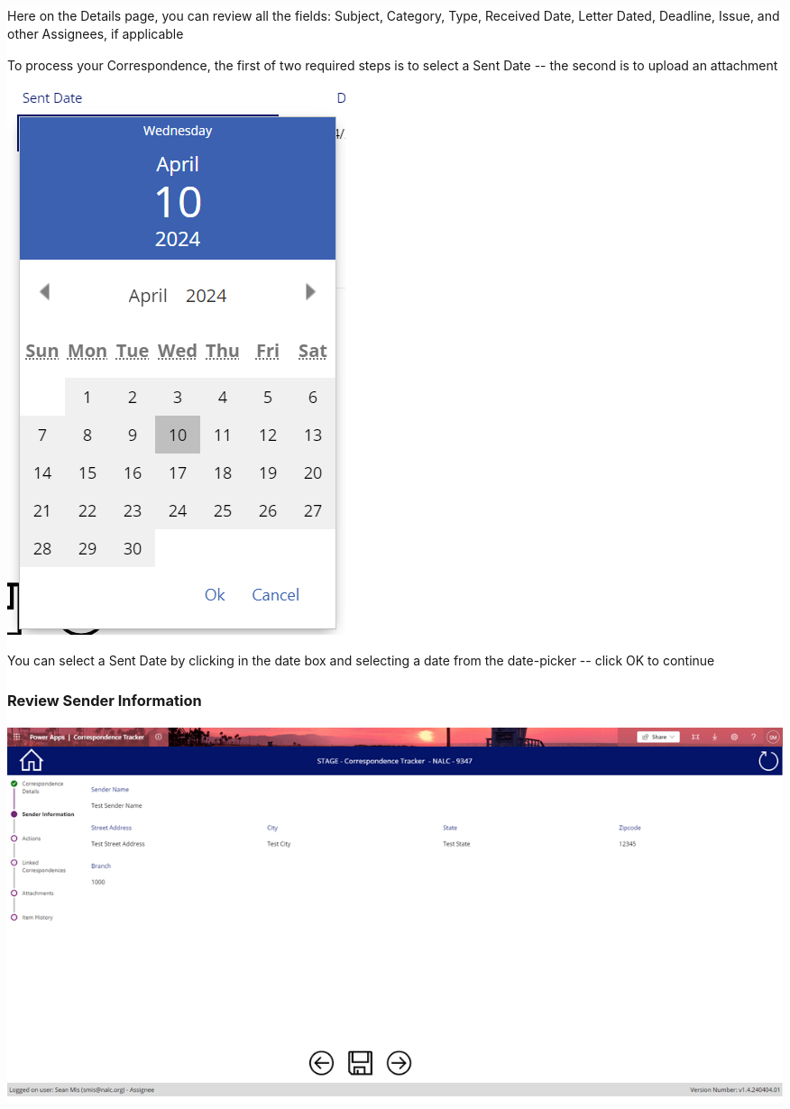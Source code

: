 Here on the Details page, you can review all the fields: Subject, Category, Type, Received Date, Letter Dated, Deadline, Issue, and other Assignees, if applicable

To process your Correspondence, the first of two required steps is to select a Sent Date -- the second is to upload an attachment

<kbd>![sent-date](img/NALC/Assignee/3.png)</kbd>

You can select a Sent Date by clicking in the date box and selecting a date from the date-picker -- click OK to continue

### Review Sender Information
<kbd>![review-sender-information](img/NALC/Assignee/4.png)</kbd>